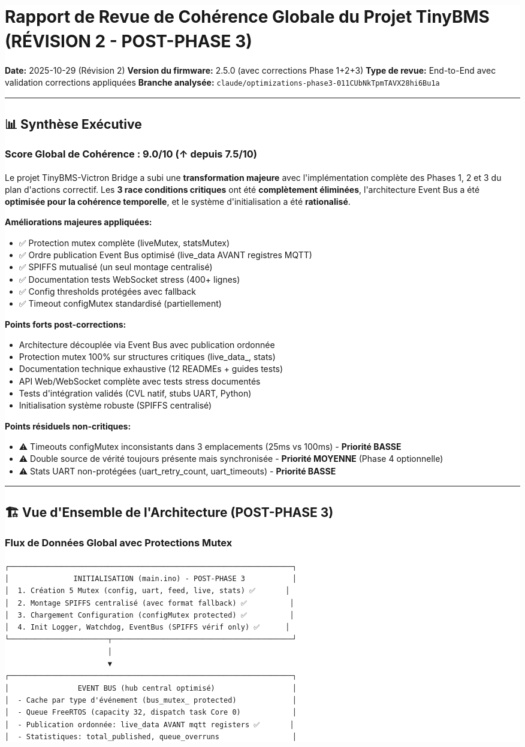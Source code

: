 # Rapport de Revue de Cohérence Globale du Projet TinyBMS (RÉVISION 2 - POST-PHASE 3)

**Date:** 2025-10-29 (Révision 2)
**Version du firmware:** 2.5.0 (avec corrections Phase 1+2+3)
**Type de revue:** End-to-End avec validation corrections appliquées
**Branche analysée:** `claude/optimizations-phase3-011CUbNkTpmTAVX28hi6Bu1a`

---

## 📊 Synthèse Exécutive

### Score Global de Cohérence : **9.0/10** (↑ depuis 7.5/10)

Le projet TinyBMS-Victron Bridge a subi une **transformation majeure** avec l'implémentation complète des Phases 1, 2 et 3 du plan d'actions correctif. Les **3 race conditions critiques** ont été **complètement éliminées**, l'architecture Event Bus a été **optimisée pour la cohérence temporelle**, et le système d'initialisation a été **rationalisé**.

**Améliorations majeures appliquées:**
- ✅ Protection mutex complète (liveMutex, statsMutex)
- ✅ Ordre publication Event Bus optimisé (live_data AVANT registres MQTT)
- ✅ SPIFFS mutualisé (un seul montage centralisé)
- ✅ Documentation tests WebSocket stress (400+ lignes)
- ✅ Config thresholds protégées avec fallback
- ✅ Timeout configMutex standardisé (partiellement)

**Points forts post-corrections:**
- Architecture découplée via Event Bus avec publication ordonnée
- Protection mutex 100% sur structures critiques (live_data_, stats)
- Documentation technique exhaustive (12 READMEs + guides tests)
- API Web/WebSocket complète avec tests stress documentés
- Tests d'intégration validés (CVL natif, stubs UART, Python)
- Initialisation système robuste (SPIFFS centralisé)

**Points résiduels non-critiques:**
- ⚠️ Timeouts configMutex inconsistants dans 3 emplacements (25ms vs 100ms) - **Priorité BASSE**
- ⚠️ Double source de vérité toujours présente mais synchronisée - **Priorité MOYENNE** (Phase 4 optionnelle)
- ⚠️ Stats UART non-protégées (uart_retry_count, uart_timeouts) - **Priorité BASSE**

---

## 🏗️ Vue d'Ensemble de l'Architecture (POST-PHASE 3)

### Flux de Données Global avec Protections Mutex

```
┌──────────────────────────────────────────────────────────────────┐
│               INITIALISATION (main.ino) - POST-PHASE 3           │
│  1. Création 5 Mutex (config, uart, feed, live, stats) ✅       │
│  2. Montage SPIFFS centralisé (avec format fallback) ✅          │
│  3. Chargement Configuration (configMutex protected) ✅          │
│  4. Init Logger, Watchdog, EventBus (SPIFFS vérif only) ✅      │
└───────────────────────┬──────────────────────────────────────────┘
                        │
                        ▼
┌──────────────────────────────────────────────────────────────────┐
│                EVENT BUS (hub central optimisé)                  │
│  - Cache par type d'événement (bus_mutex_ protected)             │
│  - Queue FreeRTOS (capacity 32, dispatch task Core 0)            │
│  - Publication ordonnée: live_data AVANT mqtt registers ✅       │
│  - Statistiques: total_published, queue_overruns                 │
```